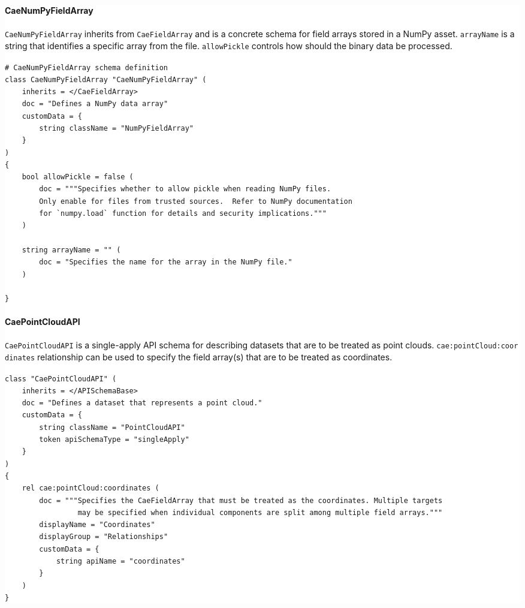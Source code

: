 #### CaeNumPyFieldArray

`CaeNumPyFieldArray` inherits from `CaeFieldArray` and is a concrete schema for field arrays
stored in a NumPy asset. `arrayName` is a string that identifies a specific array from the file. `allowPickle`
controls how should the binary data be processed.

```usda
# CaeNumPyFieldArray schema definition
class CaeNumPyFieldArray "CaeNumPyFieldArray" (
    inherits = </CaeFieldArray>
    doc = "Defines a NumPy data array"
    customData = {
        string className = "NumPyFieldArray"
    }
)
{
    bool allowPickle = false (
        doc = """Specifies whether to allow pickle when reading NumPy files.
        Only enable for files from trusted sources.  Refer to NumPy documentation
        for `numpy.load` function for details and security implications."""
    )

    string arrayName = "" (
        doc = "Specifies the name for the array in the NumPy file."
    )

}
```


#### CaePointCloudAPI

`CaePointCloudAPI` is a single-apply API schema for describing datasets that are to be treated as point clouds.
`cae:pointCloud:coordinates` relationship can be used to specify the field array(s) that are to be treated as coordinates.

```usda
class "CaePointCloudAPI" (
    inherits = </APISchemaBase>
    doc = "Defines a dataset that represents a point cloud."
    customData = {
        string className = "PointCloudAPI"
        token apiSchemaType = "singleApply"
    }
)
{
    rel cae:pointCloud:coordinates (
        doc = """Specifies the CaeFieldArray that must be treated as the coordinates. Multiple targets
                 may be specified when individual components are split among multiple field arrays."""
        displayName = "Coordinates"
        displayGroup = "Relationships"
        customData = {
            string apiName = "coordinates"
        }
    )
}
```
